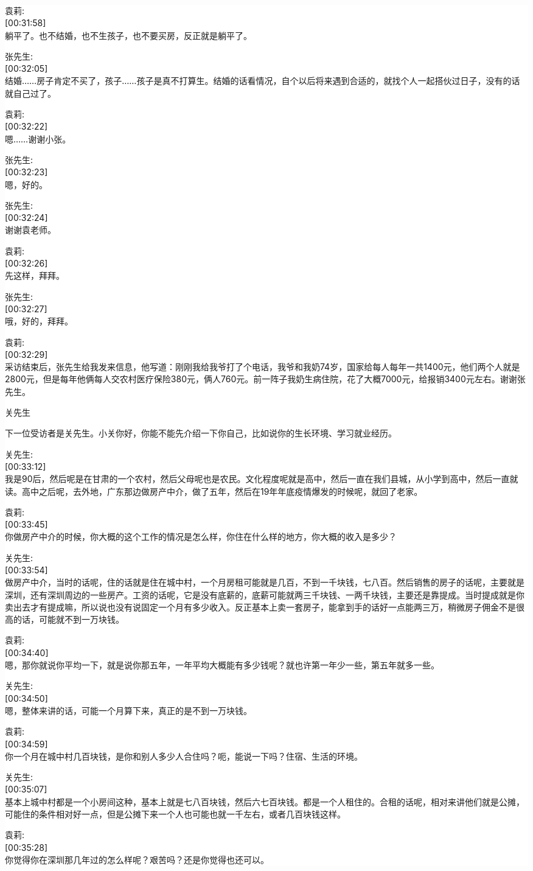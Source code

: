 <p>袁莉:<br>[00:31:58]<br>躺平了。也不结婚，也不生孩子，也不要买房，反正就是躺平了。</p>



<p>张先生:<br>[00:32:05]<br>结婚……房子肯定不买了，孩子……孩子是真不打算生。结婚的话看情况，自个以后将来遇到合适的，就找个人一起搭伙过日子，没有的话就自己过了。</p>



<p>袁莉:<br>[00:32:22]<br>嗯……谢谢小张。</p>



<p>张先生:<br>[00:32:23]<br>嗯，好的。</p>



<p>张先生:<br>[00:32:24]<br>谢谢袁老师。</p>



<p>袁莉:<br>[00:32:26]<br>先这样，拜拜。</p>



<p>张先生:<br>[00:32:27]<br>哦，好的，拜拜。</p>



<p>袁莉:<br>[00:32:29]<br>采访结束后，张先生给我发来信息，他写道：刚刚我给我爷打了个电话，我爷和我奶74岁，国家给每人每年一共1400元，他们两个人就是2800元，但是每年他俩每人交农村医疗保险380元，俩人760元。前一阵子我奶生病住院，花了大概7000元，给报销3400元左右。谢谢张先生。</p>



<p>关先生</p>



<p>下一位受访者是关先生。小关你好，你能不能先介绍一下你自己，比如说你的生长环境、学习就业经历。</p>



<p>关先生:<br>[00:33:12]<br>我是90后，然后呢是在甘肃的一个农村，然后父母呢也是农民。文化程度呢就是高中，然后一直在我们县城，从小学到高中，然后一直就读。高中之后呢，去外地，广东那边做房产中介，做了五年，然后在19年年底疫情爆发的时候呢，就回了老家。</p>



<p>袁莉:<br>[00:33:45]<br>你做房产中介的时候，你大概的这个工作的情况是怎么样，你住在什么样的地方，你大概的收入是多少？</p>



<p>关先生:<br>[00:33:54]<br>做房产中介，当时的话呢，住的话就是住在城中村，一个月房租可能就是几百，不到一千块钱，七八百。然后销售的房子的话呢，主要就是深圳，还有深圳周边的一些房产。工资的话呢，它是没有底薪的，底薪可能就两三千块钱、一两千块钱，主要还是靠提成。当时提成就是你卖出去才有提成嘛，所以说也没有说固定一个月有多少收入。反正基本上卖一套房子，能拿到手的话好一点能两三万，稍微房子佣金不是很高的话，可能就不到一万块钱。</p>



<p>袁莉:<br>[00:34:40]<br>嗯，那你就说你平均一下，就是说你那五年，一年平均大概能有多少钱呢？就也许第一年少一些，第五年就多一些。</p>



<p>关先生:<br>[00:34:50]<br>嗯，整体来讲的话，可能一个月算下来，真正的是不到一万块钱。</p>



<p>袁莉:<br>[00:34:59]<br>你一个月在城中村几百块钱，是你和别人多少人合住吗？呃，能说一下吗？住宿、生活的环境。</p>



<p>关先生:<br>[00:35:07]<br>基本上城中村都是一个小房间这种，基本上就是七八百块钱，然后六七百块钱。都是一个人租住的。合租的话呢，相对来讲他们就是公摊，可能住的条件相对好一点，但是公摊下来一个人也可能也就一千左右，或者几百块钱这样。</p>



<p>袁莉:<br>[00:35:28]<br>你觉得你在深圳那几年过的怎么样呢？艰苦吗？还是你觉得也还可以。</p>
